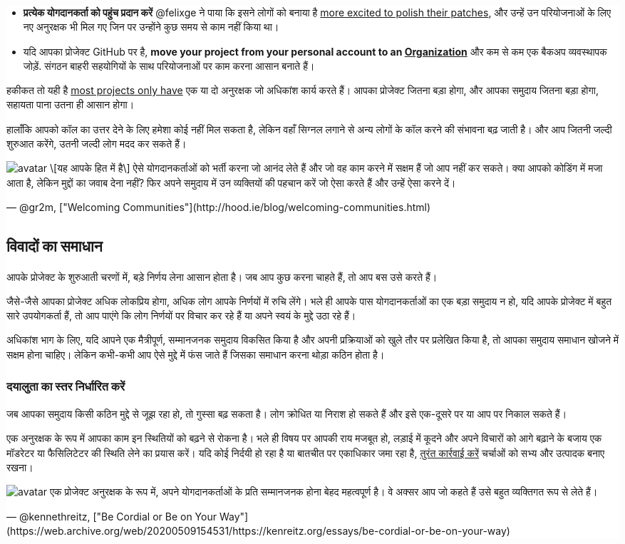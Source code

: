 * **प्रत्येक योगदानकर्ता को पहुंच प्रदान करें** @felixge ने पाया कि इसने लोगों को बनाया है [more excited to polish their patches](https://felixge.de/2013/03/11/the-pull-request-hack.html), और उन्हें उन परियोजनाओं के लिए नए अनुरक्षक भी मिल गए जिन पर उन्होंने कुछ समय से काम नहीं किया था।

* यदि आपका प्रोजेक्ट GitHub पर है, **move your project from your personal account to an [Organization](https://help.github.com/articles/creating-a-new-organization-account/)** और कम से कम एक बैकअप व्यवस्थापक जोड़ें. संगठन बाहरी सहयोगियों के साथ परियोजनाओं पर काम करना आसान बनाते हैं।

हकीकत तो यही है [most projects only have](https://peerj.com/preprints/1233/) एक या दो अनुरक्षक जो अधिकांश कार्य करते हैं। आपका प्रोजेक्ट जितना बड़ा होगा, और आपका समुदाय जितना बड़ा होगा, सहायता पाना उतना ही आसान होगा।

हालाँकि आपको कॉल का उत्तर देने के लिए हमेशा कोई नहीं मिल सकता है, लेकिन वहाँ सिग्नल लगाने से अन्य लोगों के कॉल करने की संभावना बढ़ जाती है। और आप जितनी जल्दी शुरुआत करेंगे, उतनी जल्दी लोग मदद कर सकते हैं।

<aside markdown="1" class="pquote">
  <img src="https://avatars.githubusercontent.com/gr2m?s=180" class="pquote-avatar" alt="avatar">
  \[यह आपके हित में है\] ऐसे योगदानकर्ताओं को भर्ती करना जो आनंद लेते हैं और जो वह काम करने में सक्षम हैं जो आप नहीं कर सकते। क्या आपको कोडिंग में मजा आता है, लेकिन मुद्दों का जवाब देना नहीं? फिर अपने समुदाय में उन व्यक्तियों की पहचान करें जो ऐसा करते हैं और उन्हें ऐसा करने दें।
  <p markdown="1" class="pquote-credit">
— @gr2m, ["Welcoming Communities"](http://hood.ie/blog/welcoming-communities.html)
  </p>
</aside>

## विवादों का समाधान

आपके प्रोजेक्ट के शुरुआती चरणों में, बड़े निर्णय लेना आसान होता है। जब आप कुछ करना चाहते हैं, तो आप बस उसे करते हैं।

जैसे-जैसे आपका प्रोजेक्ट अधिक लोकप्रिय होगा, अधिक लोग आपके निर्णयों में रुचि लेंगे। भले ही आपके पास योगदानकर्ताओं का एक बड़ा समुदाय न हो, यदि आपके प्रोजेक्ट में बहुत सारे उपयोगकर्ता हैं, तो आप पाएंगे कि लोग निर्णयों पर विचार कर रहे हैं या अपने स्वयं के मुद्दे उठा रहे हैं।

अधिकांश भाग के लिए, यदि आपने एक मैत्रीपूर्ण, सम्मानजनक समुदाय विकसित किया है और अपनी प्रक्रियाओं को खुले तौर पर प्रलेखित किया है, तो आपका समुदाय समाधान खोजने में सक्षम होना चाहिए। लेकिन कभी-कभी आप ऐसे मुद्दे में फंस जाते हैं जिसका समाधान करना थोड़ा कठिन होता है।

### दयालुता का स्तर निर्धारित करें

जब आपका समुदाय किसी कठिन मुद्दे से जूझ रहा हो, तो गुस्सा बढ़ सकता है। लोग क्रोधित या निराश हो सकते हैं और इसे एक-दूसरे पर या आप पर निकाल सकते हैं।

एक अनुरक्षक के रूप में आपका काम इन स्थितियों को बढ़ने से रोकना है। भले ही विषय पर आपकी राय मजबूत हो, लड़ाई में कूदने और अपने विचारों को आगे बढ़ाने के बजाय एक मॉडरेटर या फैसिलिटेटर की स्थिति लेने का प्रयास करें। यदि कोई निर्दयी हो रहा है या बातचीत पर एकाधिकार जमा रहा है, [तुरंत कार्रवाई करें](../building-community/#बुरे-अभिनेताओं-को-बर्दाश्त-न-करें) 
चर्चाओं को सभ्य और उत्पादक बनाए रखना।

<aside markdown="1" class="pquote">
  <img src="https://avatars.githubusercontent.com/kennethreitz?s=180" class="pquote-avatar" alt="avatar">
एक प्रोजेक्ट अनुरक्षक के रूप में, अपने योगदानकर्ताओं के प्रति सम्मानजनक होना बेहद महत्वपूर्ण है। वे अक्सर आप जो कहते हैं उसे बहुत व्यक्तिगत रूप से लेते हैं।
  <p markdown="1" class="pquote-credit">
— @kennethreitz, ["Be Cordial or Be on Your Way"](https://web.archive.org/web/20200509154531/https://kenreitz.org/essays/be-cordial-or-be-on-your-way)
  </p>
</aside>
